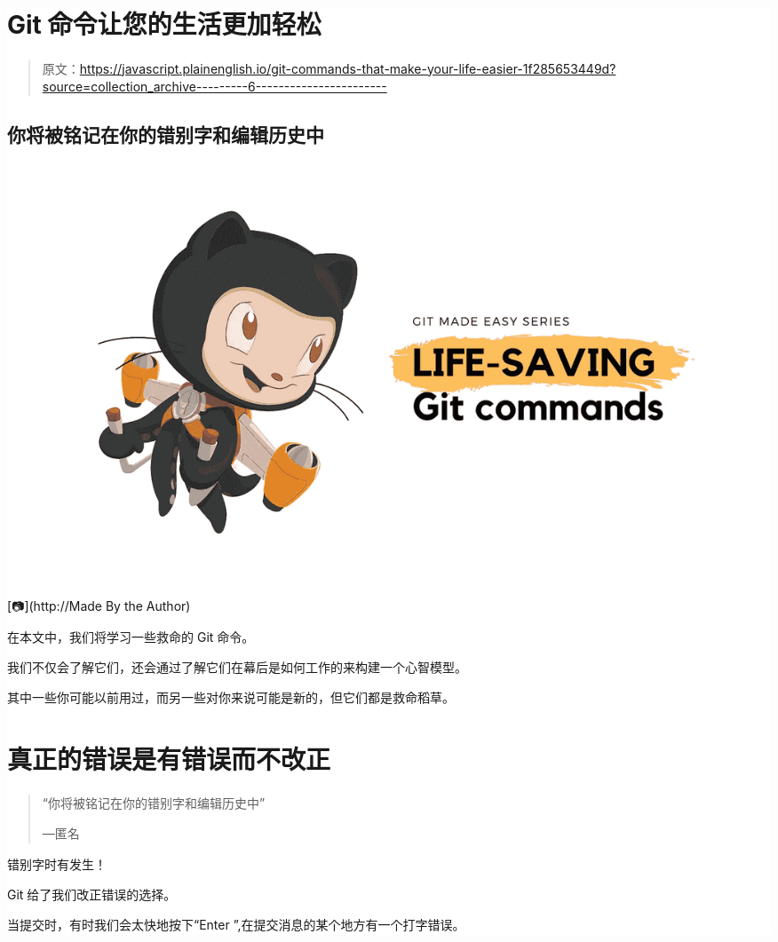 # Git 命令让您的生活更加轻松

> 原文：<https://javascript.plainenglish.io/git-commands-that-make-your-life-easier-1f285653449d?source=collection_archive---------6----------------------->

## 你将被铭记在你的错别字和编辑历史中

![](img/add4e18d312d91de7864a6d792d8a5ef.png)

[📷](http://Made By the Author)

在本文中，我们将学习一些救命的 Git 命令。

我们不仅会了解它们，还会通过了解它们在幕后是如何工作的来构建一个心智模型。

其中一些你可能以前用过，而另一些对你来说可能是新的，但它们都是救命稻草。

# 真正的错误是有错误而不改正

> “你将被铭记在你的错别字和编辑历史中”
> 
> —匿名

错别字时有发生！

Git 给了我们改正错误的选择。

当提交时，有时我们会太快地按下“Enter ”,在提交消息的某个地方有一个打字错误。
